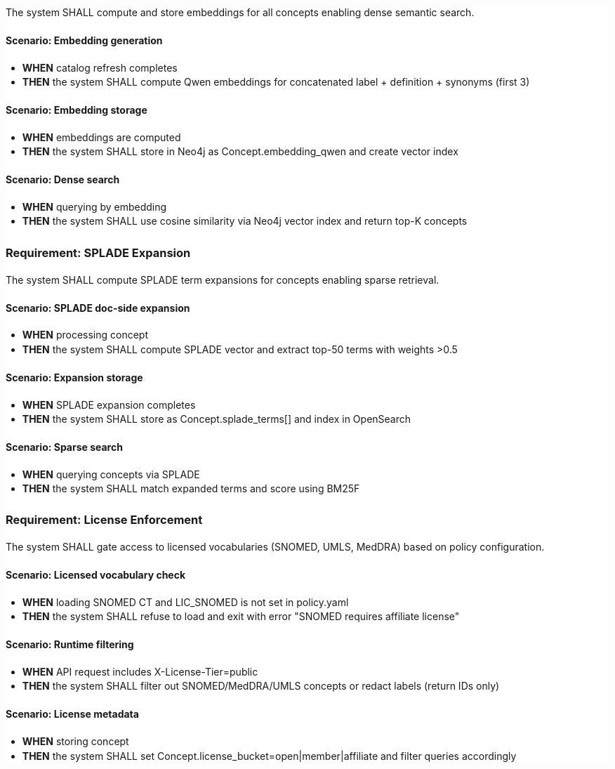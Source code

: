 The system SHALL compute and store embeddings for all concepts enabling dense semantic search.

#### Scenario: Embedding generation

- **WHEN** catalog refresh completes
- **THEN** the system SHALL compute Qwen embeddings for concatenated label + definition + synonyms (first 3)

#### Scenario: Embedding storage

- **WHEN** embeddings are computed
- **THEN** the system SHALL store in Neo4j as Concept.embedding_qwen and create vector index

#### Scenario: Dense search

- **WHEN** querying by embedding
- **THEN** the system SHALL use cosine similarity via Neo4j vector index and return top-K concepts

### Requirement: SPLADE Expansion

The system SHALL compute SPLADE term expansions for concepts enabling sparse retrieval.

#### Scenario: SPLADE doc-side expansion

- **WHEN** processing concept
- **THEN** the system SHALL compute SPLADE vector and extract top-50 terms with weights >0.5

#### Scenario: Expansion storage

- **WHEN** SPLADE expansion completes
- **THEN** the system SHALL store as Concept.splade_terms[] and index in OpenSearch

#### Scenario: Sparse search

- **WHEN** querying concepts via SPLADE
- **THEN** the system SHALL match expanded terms and score using BM25F

### Requirement: License Enforcement

The system SHALL gate access to licensed vocabularies (SNOMED, UMLS, MedDRA) based on policy configuration.

#### Scenario: Licensed vocabulary check

- **WHEN** loading SNOMED CT and LIC_SNOMED is not set in policy.yaml
- **THEN** the system SHALL refuse to load and exit with error "SNOMED requires affiliate license"

#### Scenario: Runtime filtering

- **WHEN** API request includes X-License-Tier=public
- **THEN** the system SHALL filter out SNOMED/MedDRA/UMLS concepts or redact labels (return IDs only)

#### Scenario: License metadata

- **WHEN** storing concept
- **THEN** the system SHALL set Concept.license_bucket=open|member|affiliate and filter queries accordingly
